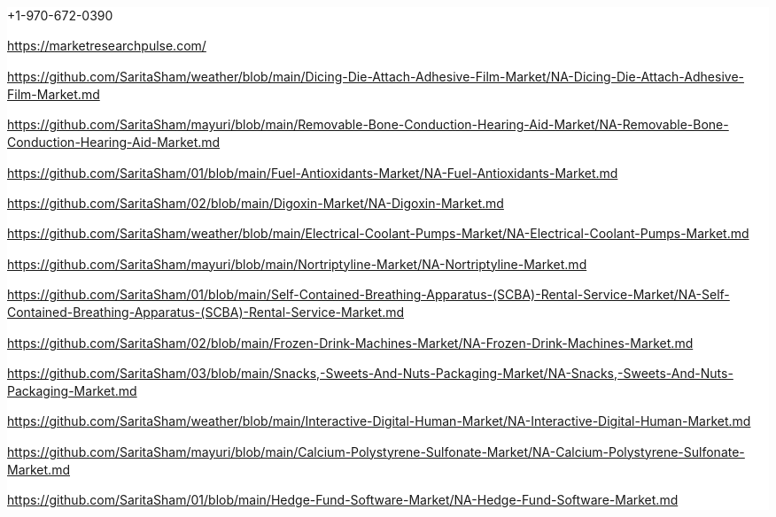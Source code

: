 +1-970-672-0390</p><p>https://marketresearchpulse.com/</p><p><a href="https://github.com/SaritaSham/weather/blob/main/Dicing-Die-Attach-Adhesive-Film-Market/NA-Dicing-Die-Attach-Adhesive-Film-Market.md">https://github.com/SaritaSham/weather/blob/main/Dicing-Die-Attach-Adhesive-Film-Market/NA-Dicing-Die-Attach-Adhesive-Film-Market.md</a></p><p><a href="https://github.com/SaritaSham/mayuri/blob/main/Removable-Bone-Conduction-Hearing-Aid-Market/NA-Removable-Bone-Conduction-Hearing-Aid-Market.md">https://github.com/SaritaSham/mayuri/blob/main/Removable-Bone-Conduction-Hearing-Aid-Market/NA-Removable-Bone-Conduction-Hearing-Aid-Market.md</a></p><p><a href="https://github.com/SaritaSham/01/blob/main/Fuel-Antioxidants-Market/NA-Fuel-Antioxidants-Market.md">https://github.com/SaritaSham/01/blob/main/Fuel-Antioxidants-Market/NA-Fuel-Antioxidants-Market.md</a></p><p><a href="https://github.com/SaritaSham/02/blob/main/Digoxin-Market/NA-Digoxin-Market.md">https://github.com/SaritaSham/02/blob/main/Digoxin-Market/NA-Digoxin-Market.md</a></p><p><a href="https://github.com/SaritaSham/weather/blob/main/Electrical-Coolant-Pumps-Market/NA-Electrical-Coolant-Pumps-Market.md">https://github.com/SaritaSham/weather/blob/main/Electrical-Coolant-Pumps-Market/NA-Electrical-Coolant-Pumps-Market.md</a></p><p><a href="https://github.com/SaritaSham/mayuri/blob/main/Nortriptyline-Market/NA-Nortriptyline-Market.md">https://github.com/SaritaSham/mayuri/blob/main/Nortriptyline-Market/NA-Nortriptyline-Market.md</a></p><p><a href="https://github.com/SaritaSham/01/blob/main/Self-Contained-Breathing-Apparatus-(SCBA)-Rental-Service-Market/NA-Self-Contained-Breathing-Apparatus-(SCBA)-Rental-Service-Market.md">https://github.com/SaritaSham/01/blob/main/Self-Contained-Breathing-Apparatus-(SCBA)-Rental-Service-Market/NA-Self-Contained-Breathing-Apparatus-(SCBA)-Rental-Service-Market.md</a></p><p><a href="https://github.com/SaritaSham/02/blob/main/Frozen-Drink-Machines-Market/NA-Frozen-Drink-Machines-Market.md">https://github.com/SaritaSham/02/blob/main/Frozen-Drink-Machines-Market/NA-Frozen-Drink-Machines-Market.md</a></p><p><a href="https://github.com/SaritaSham/03/blob/main/Snacks,-Sweets-And-Nuts-Packaging-Market/NA-Snacks,-Sweets-And-Nuts-Packaging-Market.md">https://github.com/SaritaSham/03/blob/main/Snacks,-Sweets-And-Nuts-Packaging-Market/NA-Snacks,-Sweets-And-Nuts-Packaging-Market.md</a></p><p><a href="https://github.com/SaritaSham/weather/blob/main/Interactive-Digital-Human-Market/NA-Interactive-Digital-Human-Market.md">https://github.com/SaritaSham/weather/blob/main/Interactive-Digital-Human-Market/NA-Interactive-Digital-Human-Market.md</a></p><p><a href="https://github.com/SaritaSham/mayuri/blob/main/Calcium-Polystyrene-Sulfonate-Market/NA-Calcium-Polystyrene-Sulfonate-Market.md">https://github.com/SaritaSham/mayuri/blob/main/Calcium-Polystyrene-Sulfonate-Market/NA-Calcium-Polystyrene-Sulfonate-Market.md</a></p><p><a href="https://github.com/SaritaSham/01/blob/main/Hedge-Fund-Software-Market/NA-Hedge-Fund-Software-Market.md">https://github.com/SaritaSham/01/blob/main/Hedge-Fund-Software-Market/NA-Hedge-Fund-Software-Market.md</a></p>
